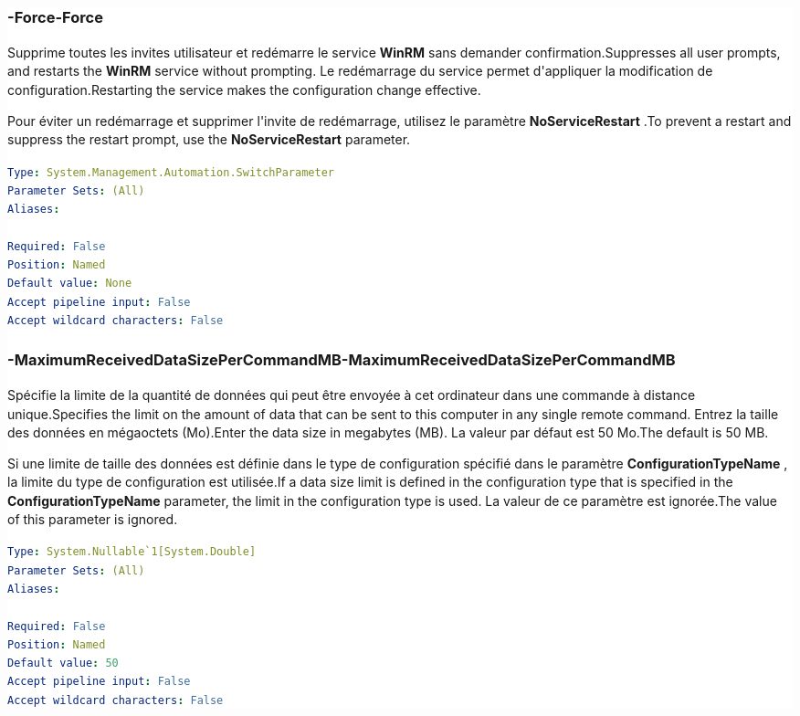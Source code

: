 ### <span data-ttu-id="bcf37-179">-Force</span><span class="sxs-lookup"><span data-stu-id="bcf37-179">-Force</span></span>

<span data-ttu-id="bcf37-180">Supprime toutes les invites utilisateur et redémarre le service **WinRM** sans demander confirmation.</span><span class="sxs-lookup"><span data-stu-id="bcf37-180">Suppresses all user prompts, and restarts the **WinRM** service without prompting.</span></span> <span data-ttu-id="bcf37-181">Le redémarrage du service permet d'appliquer la modification de configuration.</span><span class="sxs-lookup"><span data-stu-id="bcf37-181">Restarting the service makes the configuration change effective.</span></span>

<span data-ttu-id="bcf37-182">Pour éviter un redémarrage et supprimer l'invite de redémarrage, utilisez le paramètre **NoServiceRestart** .</span><span class="sxs-lookup"><span data-stu-id="bcf37-182">To prevent a restart and suppress the restart prompt, use the **NoServiceRestart** parameter.</span></span>

```yaml
Type: System.Management.Automation.SwitchParameter
Parameter Sets: (All)
Aliases:

Required: False
Position: Named
Default value: None
Accept pipeline input: False
Accept wildcard characters: False
```

### <span data-ttu-id="bcf37-183">-MaximumReceivedDataSizePerCommandMB</span><span class="sxs-lookup"><span data-stu-id="bcf37-183">-MaximumReceivedDataSizePerCommandMB</span></span>

<span data-ttu-id="bcf37-184">Spécifie la limite de la quantité de données qui peut être envoyée à cet ordinateur dans une commande à distance unique.</span><span class="sxs-lookup"><span data-stu-id="bcf37-184">Specifies the limit on the amount of data that can be sent to this computer in any single remote command.</span></span> <span data-ttu-id="bcf37-185">Entrez la taille des données en mégaoctets (Mo).</span><span class="sxs-lookup"><span data-stu-id="bcf37-185">Enter the data size in megabytes (MB).</span></span> <span data-ttu-id="bcf37-186">La valeur par défaut est 50 Mo.</span><span class="sxs-lookup"><span data-stu-id="bcf37-186">The default is 50 MB.</span></span>

<span data-ttu-id="bcf37-187">Si une limite de taille des données est définie dans le type de configuration spécifié dans le paramètre **ConfigurationTypeName** , la limite du type de configuration est utilisée.</span><span class="sxs-lookup"><span data-stu-id="bcf37-187">If a data size limit is defined in the configuration type that is specified in the **ConfigurationTypeName** parameter, the limit in the configuration type is used.</span></span> <span data-ttu-id="bcf37-188">La valeur de ce paramètre est ignorée.</span><span class="sxs-lookup"><span data-stu-id="bcf37-188">The value of this parameter is ignored.</span></span>

```yaml
Type: System.Nullable`1[System.Double]
Parameter Sets: (All)
Aliases:

Required: False
Position: Named
Default value: 50
Accept pipeline input: False
Accept wildcard characters: False
```
